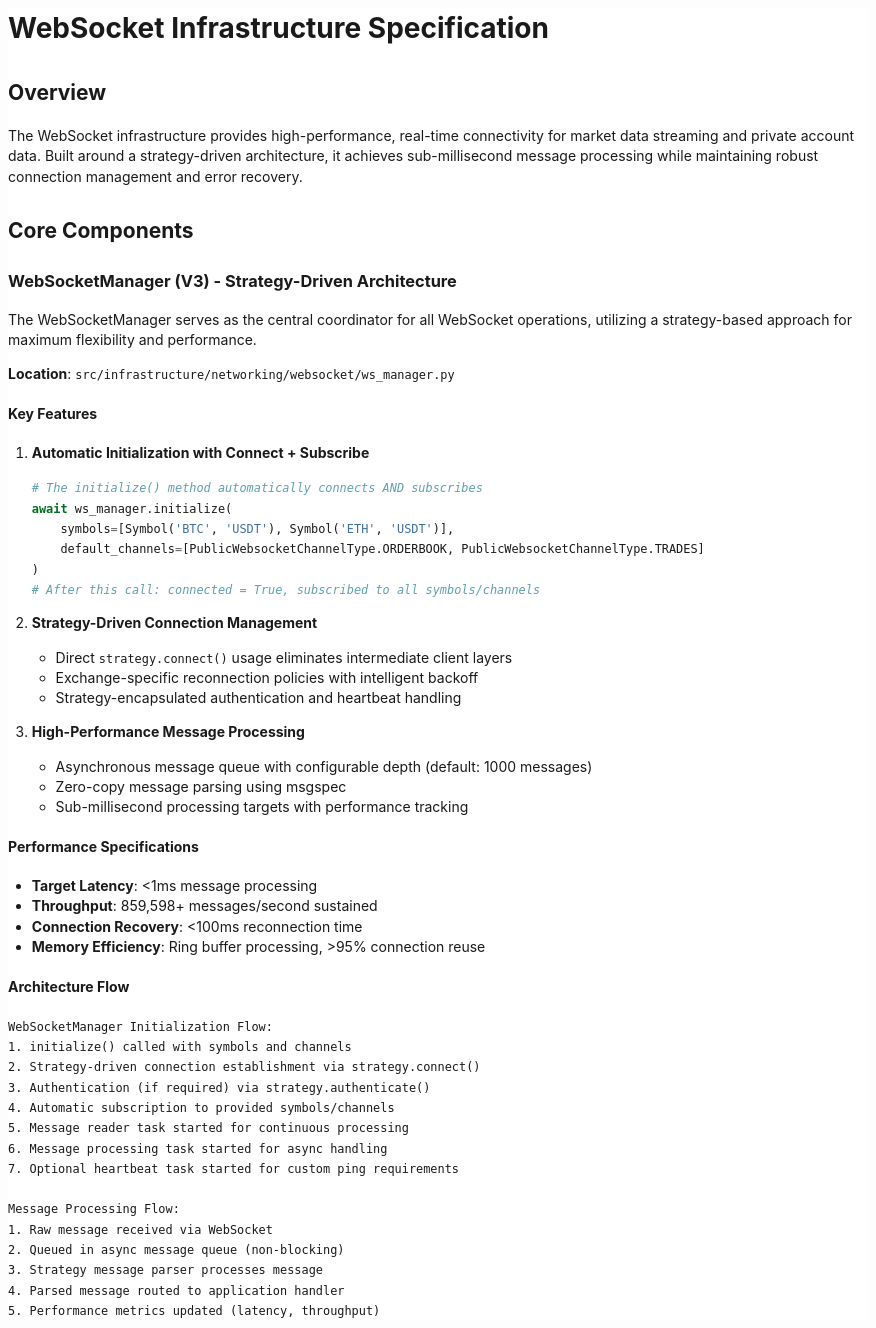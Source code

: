 # WebSocket Infrastructure Specification

## Overview

The WebSocket infrastructure provides high-performance, real-time connectivity for market data streaming and private account data. Built around a strategy-driven architecture, it achieves sub-millisecond message processing while maintaining robust connection management and error recovery.

## Core Components

### **WebSocketManager (V3) - Strategy-Driven Architecture**

The WebSocketManager serves as the central coordinator for all WebSocket operations, utilizing a strategy-based approach for maximum flexibility and performance.

**Location**: `src/infrastructure/networking/websocket/ws_manager.py`

#### **Key Features**

1. **Automatic Initialization with Connect + Subscribe**
   ```python
   # The initialize() method automatically connects AND subscribes
   await ws_manager.initialize(
       symbols=[Symbol('BTC', 'USDT'), Symbol('ETH', 'USDT')],
       default_channels=[PublicWebsocketChannelType.ORDERBOOK, PublicWebsocketChannelType.TRADES]
   )
   # After this call: connected = True, subscribed to all symbols/channels
   ```

2. **Strategy-Driven Connection Management**
   - Direct `strategy.connect()` usage eliminates intermediate client layers
   - Exchange-specific reconnection policies with intelligent backoff
   - Strategy-encapsulated authentication and heartbeat handling

3. **High-Performance Message Processing**
   - Asynchronous message queue with configurable depth (default: 1000 messages)
   - Zero-copy message parsing using msgspec
   - Sub-millisecond processing targets with performance tracking

#### **Performance Specifications**

- **Target Latency**: <1ms message processing
- **Throughput**: 859,598+ messages/second sustained
- **Connection Recovery**: <100ms reconnection time
- **Memory Efficiency**: Ring buffer processing, >95% connection reuse

#### **Architecture Flow**

```
WebSocketManager Initialization Flow:
1. initialize() called with symbols and channels
2. Strategy-driven connection establishment via strategy.connect()
3. Authentication (if required) via strategy.authenticate()
4. Automatic subscription to provided symbols/channels
5. Message reader task started for continuous processing
6. Message processing task started for async handling
7. Optional heartbeat task started for custom ping requirements

Message Processing Flow:
1. Raw message received via WebSocket
2. Queued in async message queue (non-blocking)
3. Strategy message parser processes message
4. Parsed message routed to application handler
5. Performance metrics updated (latency, throughput)
```